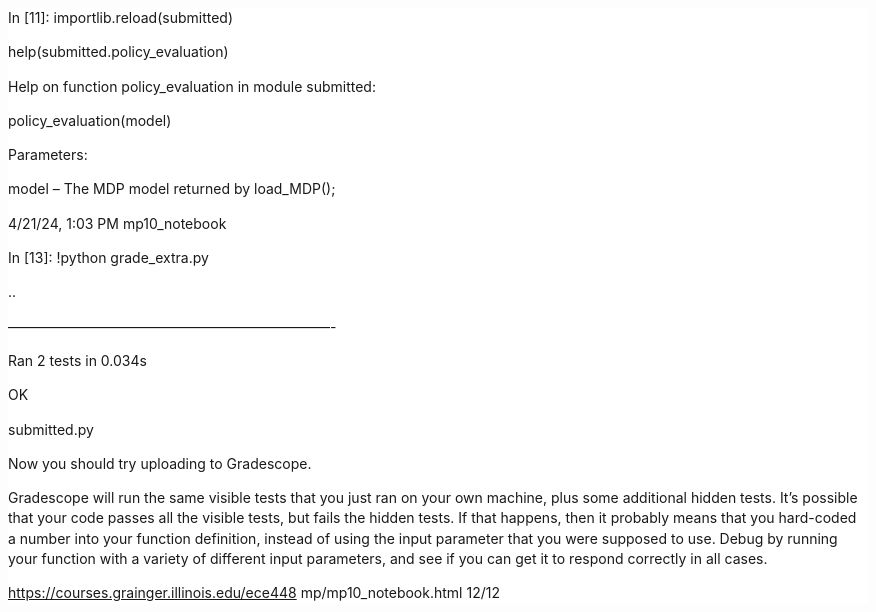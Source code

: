 
In [11]: importlib.reload(submitted)

help(submitted.policy_evaluation)

Help on function policy_evaluation in module submitted:

policy_evaluation(model)

Parameters:

model – The MDP model returned by load_MDP();

4/21/24, 1:03 PM mp10_notebook


In [13]: !python grade_extra.py

..

———————————————————————-

Ran 2 tests in 0.034s

OK

submitted.py

Now you should try uploading to Gradescope.

Gradescope will run the same visible tests that you just ran on your own machine, plus some additional hidden tests. It’s possible that your code passes all the visible tests, but fails the hidden tests. If that happens, then it probably means that you hard-coded a number into your function definition, instead of using the input parameter that you were supposed to use. Debug by running your function with a variety of different input parameters, and see if you can get it to respond correctly in all cases.

https://courses.grainger.illinois.edu/ece448 mp/mp10_notebook.html 12/12
